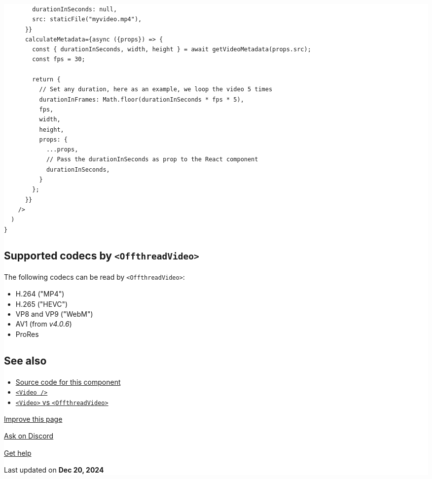 ```
        durationInSeconds: null,
        src: staticFile("myvideo.mp4"),
      }}
      calculateMetadata={async ({props}) => {
        const { durationInSeconds, width, height } = await getVideoMetadata(props.src);
        const fps = 30;

        return {
          // Set any duration, here as an example, we loop the video 5 times
          durationInFrames: Math.floor(durationInSeconds * fps * 5),
          fps,
          width,
          height,
          props: {
            ...props,
            // Pass the durationInSeconds as prop to the React component
            durationInSeconds,
          }
        };
      }}
    />
  )
}
```

## Supported codecs by `<OffthreadVideo>` [​](\#supported-codecs-by-offthreadvideo "Direct link to supported-codecs-by-offthreadvideo")

The following codecs can be read by `<OffthreadVideo>`:

- H.264 ("MP4")
- H.265 ("HEVC")
- VP8 and VP9 ("WebM")
- AV1 (from _v4.0.6_)
- ProRes

## See also [​](\#see-also "Direct link to See also")

- [Source code for this component](https://github.com/remotion-dev/remotion/blob/main/packages/core/src/video/OffthreadVideo.tsx)
- [`<Video />`](/docs/video)
- [`<Video>` vs `<OffthreadVideo>`](/docs/video-vs-offthreadvideo)

[Improve this page](https://github.com/remotion-dev/remotion/edit/main/packages/docs/docs/offthreadvideo.mdx)

[Ask on Discord](https://remotion.dev/discord)

[Get help](/docs/get-help)

Last updated on **Dec 20, 2024**

